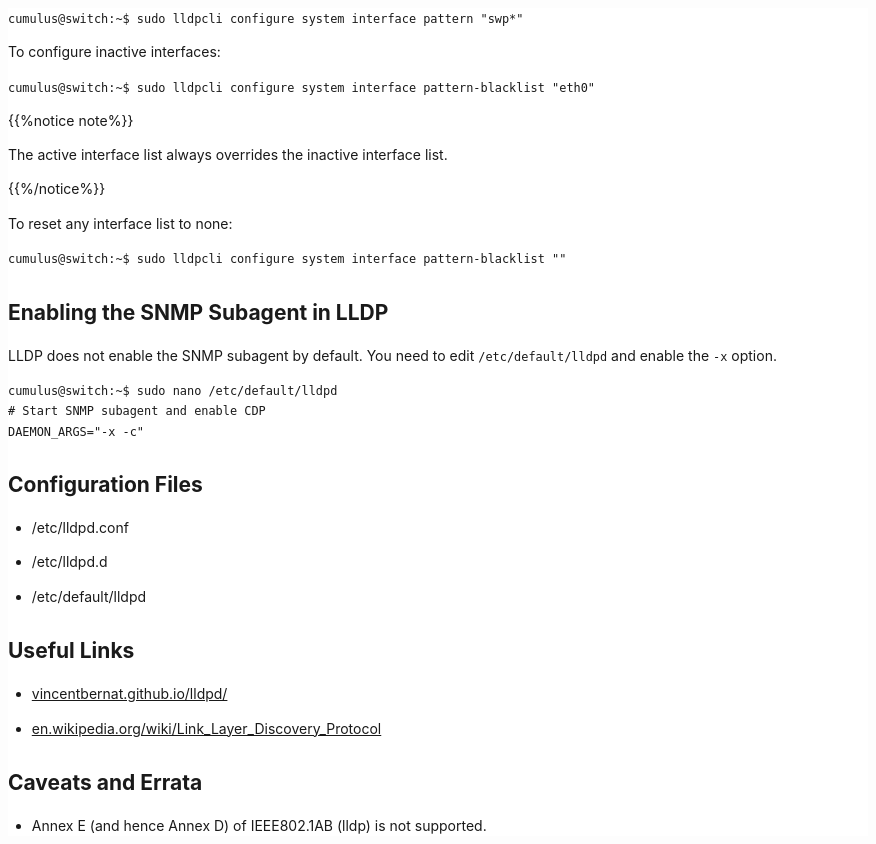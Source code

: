     cumulus@switch:~$ sudo lldpcli configure system interface pattern "swp*"

To configure inactive interfaces:

    cumulus@switch:~$ sudo lldpcli configure system interface pattern-blacklist "eth0"

{{%notice note%}}

The active interface list always overrides the inactive interface list.

{{%/notice%}}

To reset any interface list to none:

    cumulus@switch:~$ sudo lldpcli configure system interface pattern-blacklist ""

## <span>Enabling the SNMP Subagent in LLDP</span>

LLDP does not enable the SNMP subagent by default. You need to edit
`/etc/default/lldpd` and enable the `-x` option.

    cumulus@switch:~$ sudo nano /etc/default/lldpd 
    # Start SNMP subagent and enable CDP 
    DAEMON_ARGS="-x -c"

## <span>Configuration Files</span>

  - /etc/lldpd.conf

  - /etc/lldpd.d

  - /etc/default/lldpd

## <span>Useful Links</span>

  - [vincentbernat.github.io/lldpd/](http://vincentbernat.github.io/lldpd/)

  - [en.wikipedia.org/wiki/Link\_Layer\_Discovery\_Protocol](http://en.wikipedia.org/wiki/Link_Layer_Discovery_Protocol)

## <span>Caveats and Errata</span>

  - Annex E (and hence Annex D) of IEEE802.1AB (lldp) is not supported.
